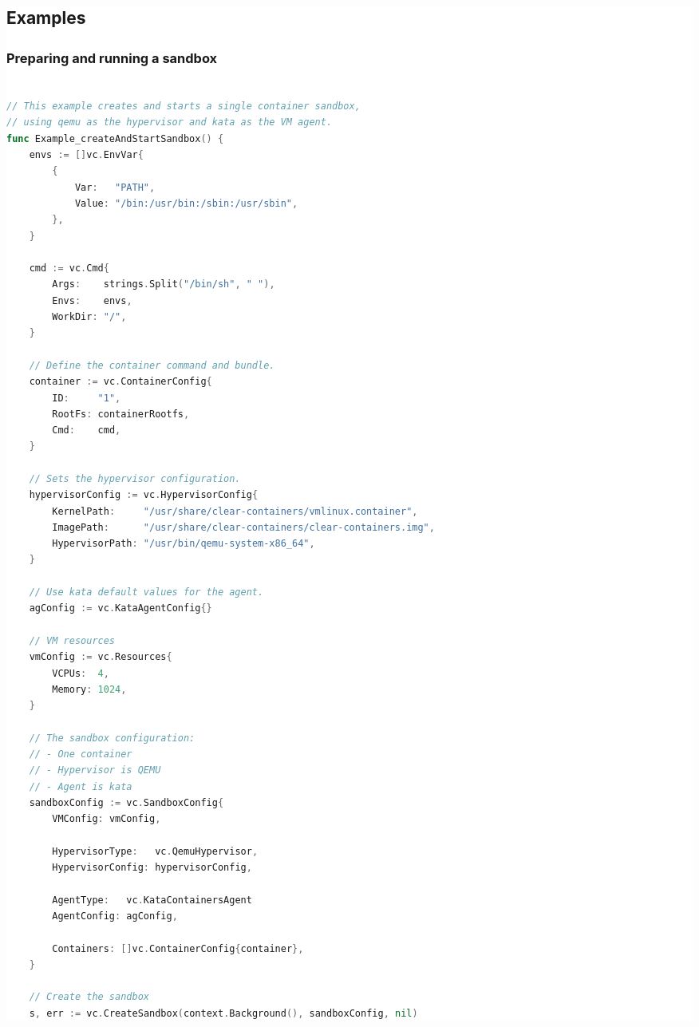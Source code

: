 ## Examples

### Preparing and running a sandbox

```Go

// This example creates and starts a single container sandbox,
// using qemu as the hypervisor and kata as the VM agent.
func Example_createAndStartSandbox() {
	envs := []vc.EnvVar{
		{
			Var:   "PATH",
			Value: "/bin:/usr/bin:/sbin:/usr/sbin",
		},
	}

	cmd := vc.Cmd{
		Args:    strings.Split("/bin/sh", " "),
		Envs:    envs,
		WorkDir: "/",
	}

	// Define the container command and bundle.
	container := vc.ContainerConfig{
		ID:     "1",
		RootFs: containerRootfs,
		Cmd:    cmd,
	}

	// Sets the hypervisor configuration.
	hypervisorConfig := vc.HypervisorConfig{
		KernelPath:     "/usr/share/clear-containers/vmlinux.container",
		ImagePath:      "/usr/share/clear-containers/clear-containers.img",
		HypervisorPath: "/usr/bin/qemu-system-x86_64",
	}

	// Use kata default values for the agent.
	agConfig := vc.KataAgentConfig{}

	// VM resources
	vmConfig := vc.Resources{
		VCPUs:  4,
		Memory: 1024,
	}

	// The sandbox configuration:
	// - One container
	// - Hypervisor is QEMU
	// - Agent is kata
	sandboxConfig := vc.SandboxConfig{
		VMConfig: vmConfig,

		HypervisorType:   vc.QemuHypervisor,
		HypervisorConfig: hypervisorConfig,

		AgentType:   vc.KataContainersAgent
		AgentConfig: agConfig,

		Containers: []vc.ContainerConfig{container},
	}

	// Create the sandbox
	s, err := vc.CreateSandbox(context.Background(), sandboxConfig, nil)
```